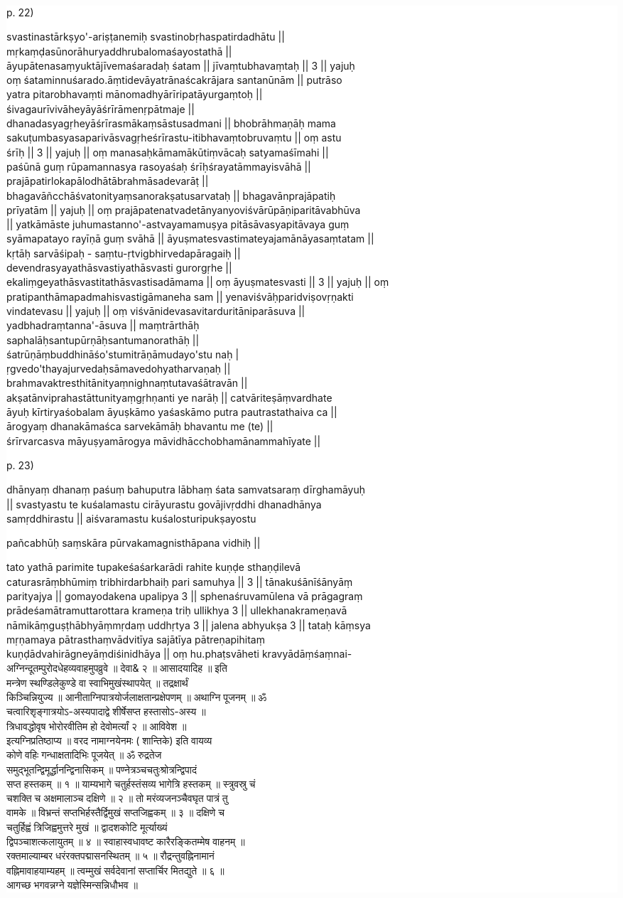 p. 22)  
  
svastinastārkṣyo'-ariṣṭanemiḥ svastinobṛhaspatirdadhātu ||   
mṛkaṃḍasūnorāhuryaddhrubalomaśayostathā ||   
āyupātenasaṃyuktājīvemaśaradaḥ śatam || jīvaṃtubhavaṃtaḥ || 3 || yajuḥ   
oṃ śataminnuśarado.āṃtidevāyatrānaścakrājara santanūnām || putrāso   
yatra pitarobhavaṃti mānomadhyārīripatāyurgaṃtoḥ ||   
śivagaurīvivāheyāyāśrīrāmenṛpātmaje ||   
dhanadasyagṛheyāśrīrasmākaṃsāstusadmani || bhobrāhmaṇāḥ mama   
sakuṭumbasyasaparivāsvagṛheśrīrastu-itibhavaṃtobruvaṃtu || oṃ astu   
śrīḥ || 3 || yajuḥ || oṃ manasaḥkāmamākūtiṃvācaḥ satyamaśīmahi ||   
paśūnā guṃ rūpamannasya rasoyaśaḥ śrīḥśrayatāmmayisvāhā ||   
prajāpatirlokapālodhātābrahmāsadevarāṭ ||   
bhagavāñcchāśvatonityaṃsanorakṣatusarvataḥ || bhagavānprajāpatiḥ   
prīyatām || yajuḥ || oṃ prajāpatenatvadetānyanyoviśvārūpāṇiparitāvabhūva   
|| yatkāmāste juhumastanno'-astvayamamuṣya pitāsāvasyapitāvaya guṃ   
syāmapatayo rayīṇā guṃ svāhā || āyuṣmatesvastimateyajamānāyasaṃtatam ||   
kṛtāḥ sarvāśipaḥ - saṃtu-ṛtvigbhirvedapāragaiḥ ||   
devendrasyayathāsvastiyathāsvasti gurorgṛhe ||   
ekaliṃgeyathāsvastitathāsvastisadāmama || oṃ āyuṣmatesvasti || 3 || yajuḥ || oṃ   
pratipanthāmapadmahisvastigāmaneha sam || yenaviśvāḥparidviṣovṛṇakti   
vindatevasu || yajuḥ || oṃ viśvānidevasavitarduritāniparāsuva ||   
yadbhadraṃtanna'-āsuva || maṃtrārthāḥ   
saphalāḥsantupūrṇāḥsantumanorathāḥ ||   
śatrūṇāṃbuddhināśo'stumitrāṇāmudayo'stu naḥ |   
ṛgvedo'thayajurvedaḥsāmavedohyatharvaṇaḥ ||   
brahmavaktresthitānityaṃnighnaṃtutavaśātravān ||   
akṣatānviprahastāttunityaṃgṛhṇanti ye narāḥ || catvāriteṣāṃvardhate   
āyuḥ kīrtiryaśobalam āyuṣkāmo yaśaskāmo putra pautrastathaiva ca ||   
ārogyaṃ dhanakāmaśca sarvekāmāḥ bhavantu me (te) ||   
śrīrvarcasva māyuṣyamārogya māvidhācchobhamānammahīyate ||   
  
p. 23)  
  
dhānyaṃ dhanaṃ paśuṃ bahuputra lābhaṃ śata samvatsaraṃ dīrghamāyuḥ   
|| svastyastu te kuśalamastu cirāyurastu govājivṛddhi dhanadhānya   
samṛddhirastu || aiśvaramastu kuśalosturipukṣayostu   
  
pañcabhūḥ saṃskāra pūrvakamagnisthāpana vidhiḥ ||  
  
tato yathā parimite tupakeśaśarkarādi rahite kuṇḍe sthaṇḍilevā   
caturasrāṃbhūmiṃ tribhirdarbhaiḥ pari samuhya || 3 || tānakuśānīśānyāṃ   
parityajya || gomayodakena upalipya 3 || sphenaśruvamūlena vā prāgagraṃ   
prādeśamātramuttarottara krameṇa triḥ ullikhya 3 || ullekhanakrameṇavā   
nāmikāṃguṣṭhābhyāṃmṛdaṃ uddhṛtya 3 || jalena abhyukṣa 3 || tataḥ kāṃsya   
mṛṇamaya pātrasthaṃvādvitīya sajātīya pātreṇapihitaṃ   
kuṇḍādvahirāgneyāṃdiśinidhāya || oṃ hu.phaṭsvāheti kravyādāṃśaṃnai-  
अग्निन्दूतम्पुरोदधेहव्यवाहमुपव्रुवे ॥ देवा& २ ॥ आसादयादिह ॥ इति   
मन्त्रेण स्थण्डिलेकुण्डे वा स्वाभिमुखंस्थापयेत् ॥ तद्रक्षार्थं   
किञ्चिन्नियुज्य ॥ आनीताग्निपात्रयोर्जलाक्षतान्प्रक्षेपणम् ॥ अथाग्नि पूजनम् ॥ ॐ   
चत्वारिशृङ्गात्रयोऽ-अस्यपादाद्वे शीर्षेसप्त हस्तासोऽ-अस्य ॥   
त्रिधावद्धोवृष भोरोरवीतिम हो देवोमर्त्यां २ ॥ आविवेश ॥   
इत्यग्निप्रतिष्ठाप्य ॥ वरद नामाग्नयेनमः ( शान्तिके) इति वायव्य   
कोणे वहिः गन्धाक्षतादिभिः पूजयेत् ॥ ॐ रुद्रतेज   
समुद्भूतन्द्विमूर्द्धानन्द्विनासिकम् ॥ पण्नेत्रञ्चचतुःश्रोत्रन्द्विपादं   
सप्त हस्तकम् ॥ १ ॥ याम्यभागे चतुर्हस्तंसव्य भागेत्रि हस्तकम् ॥ स्त्रुवस्रु चं   
चशक्ति च अक्षमालाञ्च दक्षिणे ॥ २ ॥ तो मरंव्यजनञ्चैवघृत पात्रं तु   
वामके ॥ विभ्रन्तं सप्तभिर्हस्तैर्द्विमुखं सप्तजिह्वकम् ॥ ३ ॥ दक्षिणे च   
चतुर्हिह्वं त्रिजिह्वमुत्तरे मुखं ॥ द्वादशकोटि मूर्त्याख्यं   
द्विपञ्चाशत्कलायुतम् ॥ ४ ॥ स्वाहास्वधावष्ट कारैरङ्कितम्मेष वाहनम् ॥   
रक्तमाल्याम्बर धरंरक्तपद्मासनस्थितम् ॥ ५ ॥ रौद्रन्तुवह्निनामानं   
वह्निमावाहयाम्यहम् ॥ त्वम्मुखं सर्वदेवानां सप्तार्चिर मितद्युते ॥ ६ ॥   
आगच्छ भगवन्नग्ने यज्ञेस्मिन्सन्निधौभव ॥  
  